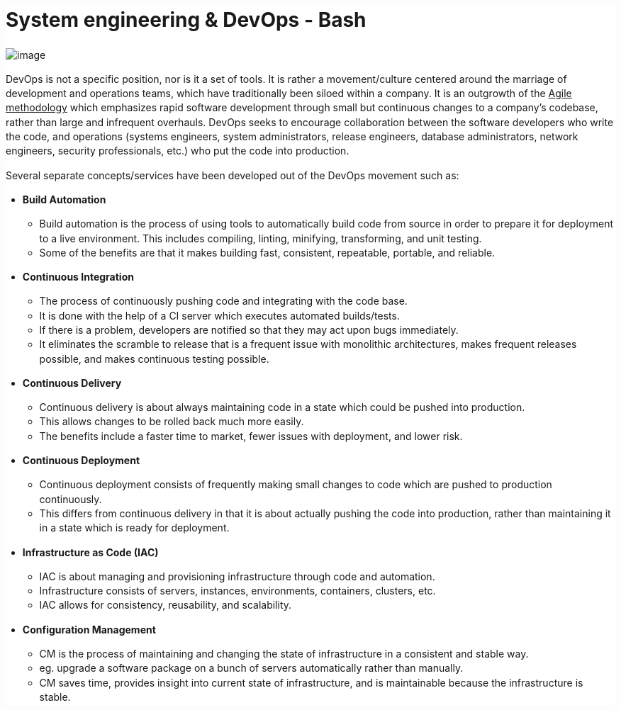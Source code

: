 # System engineering & DevOps - Bash

![image](https://d3pmluylahx1gi.cloudfront.net/wp-content/uploads/2019/12/04212545/Nub8-What-is-Devops-1.png)

DevOps is not a specific position, nor is it a set of tools. It is rather a movement/culture centered around the marriage of development and operations teams, which have traditionally been siloed within a company. It is an outgrowth of the [Agile methodology](https://en.wikipedia.org/wiki/Agile_software_development) which emphasizes rapid software development through small but continuous changes to a company’s codebase, rather than large and infrequent overhauls. DevOps seeks to encourage collaboration between the software developers who write the code, and operations (systems engineers, system administrators, release engineers, database administrators, network engineers, security professionals, etc.) who put the code into production.

Several separate concepts/services have been developed out of the DevOps movement such as:

- **Build Automation**

  - Build automation is the process of using tools to automatically build code from source in order to prepare it for deployment to a live environment. This includes compiling, linting, minifying, transforming, and unit testing.
  - Some of the benefits are that it makes building fast, consistent, repeatable, portable, and reliable.
  
- **Continuous Integration**

  - The process of continuously pushing code and integrating with the code base.
  - It is done with the help of a CI server which executes automated builds/tests.
  - If there is a problem, developers are notified so that they may act upon bugs immediately.
  - It eliminates the scramble to release that is a frequent issue with monolithic architectures, makes frequent releases possible, and makes continuous testing possible.

- **Continuous Delivery**

  - Continuous delivery is about always maintaining code in a state which could be pushed into production.
  - This allows changes to be rolled back much more easily.
  - The benefits include a faster time to market, fewer issues with deployment, and lower risk.

- **Continuous Deployment**

  - Continuous deployment consists of frequently making small changes to code which are pushed to production continuously.
  - This differs from continuous delivery in that it is about actually pushing the code into production, rather than maintaining it in a state which is ready for deployment.

- **Infrastructure as Code (IAC)**

  - IAC is about managing and provisioning infrastructure through code and automation.
  - Infrastructure consists of servers, instances, environments, containers, clusters, etc.
  - IAC allows for consistency, reusability, and scalability.

- **Configuration Management**

  - CM is the process of maintaining and changing the state of infrastructure in a consistent and stable way.
  - eg. upgrade a software package on a bunch of servers automatically rather than manually.
  - CM saves time, provides insight into current state of infrastructure, and is maintainable because the infrastructure is stable.
